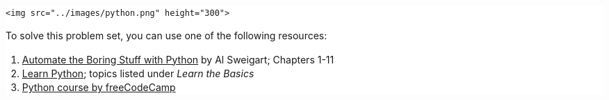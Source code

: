     <img src="../images/python.png" height="300">
</div>

To solve this problem set, you can use one of the following resources:
1. [Automate the Boring Stuff with Python](https://automatetheboringstuff.com/) by Al Sweigart; Chapters 1-11
2. [Learn Python](https://www.learnpython.org/); topics listed under *Learn the Basics*
3. [Python course by freeCodeCamp](https://www.youtube.com/watch?v=rfscVS0vtbw)
